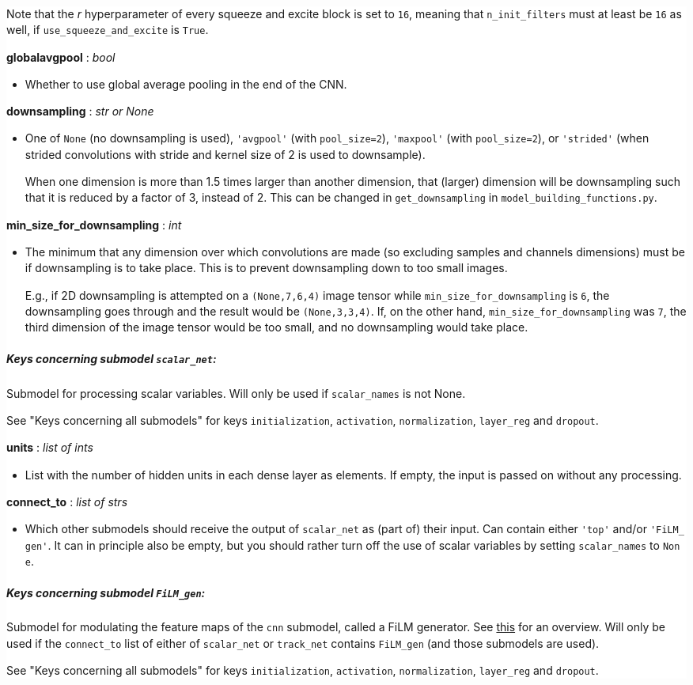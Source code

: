   Note that the $`r`$ hyperparameter of every squeeze and excite block is set to `16`, meaning that `n_init_filters` must at least be `16` as well, if `use_squeeze_and_excite` is `True`.

**globalavgpool** : *bool*
- Whether to use global average pooling in the end of the CNN.

**downsampling** : *str or None*
- One of `None` (no downsampling is used), `'avgpool'` (with
`pool_size=2`), `'maxpool'` (with `pool_size=2`), or `'strided'`
(when strided convolutions with stride and kernel size of 2 is used
to downsample).

  When one dimension is more than 1.5 times larger than another
  dimension, that (larger) dimension will be downsampling such that it
  is reduced by a factor of 3, instead of 2. This can be changed in
  `get_downsampling` in `model_building_functions.py`.

**min_size_for_downsampling** : *int*
- The minimum that any dimension over which convolutions are made (so
excluding samples and channels dimensions) must be if downsampling
is to take place. This is to prevent downsampling down to too small
images.

  E.g., if 2D downsampling is attempted on a `(None,7,6,4)` image
  tensor while `min_size_for_downsampling` is `6`, the downsampling
  goes through and the result would be `(None,3,3,4)`. If, on the
  other hand, `min_size_for_downsampling` was `7`, the third dimension
  of the image tensor would be too small, and no downsampling would
  take place.

##### Keys concerning submodel `scalar_net`:
Submodel for processing scalar variables. Will only be used if `scalar_names` is not None.

See "Keys concerning all submodels" for keys `initialization`,
`activation`, `normalization`, `layer_reg` and `dropout`.

**units** : *list of ints*
- List with the number of hidden units in each dense layer as
elements. If empty, the input is passed on without any processing.

**connect_to** : *list of strs*
- Which other submodels should receive the output of `scalar_net` as
(part of) their input. Can contain either `'top'` and/or
`'FiLM_gen'`. It can in principle also be empty, but you should
rather turn off the use of scalar variables by setting
`scalar_names` to `None`.

##### Keys concerning submodel `FiLM_gen`:
Submodel for modulating the feature maps of the `cnn` submodel, called
a FiLM generator. See [this](https://distill.pub/2018/feature-wise-transformations/) for an overview. Will only be used if the `connect_to` list of either of `scalar_net` or `track_net` contains `FiLM_gen` (and those submodels are used).

See "Keys concerning all submodels" for keys `initialization`,
`activation`, `normalization`, `layer_reg` and `dropout`.

